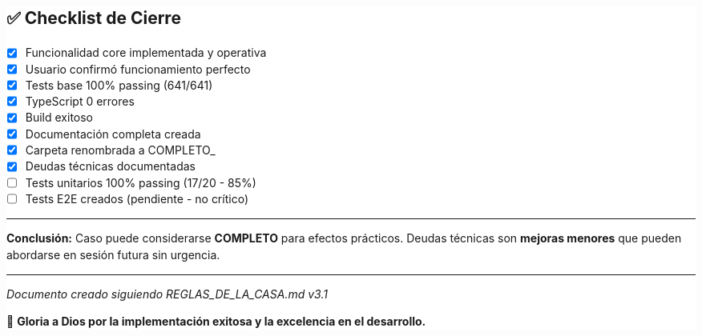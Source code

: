 
## ✅ Checklist de Cierre

- [x] Funcionalidad core implementada y operativa
- [x] Usuario confirmó funcionamiento perfecto
- [x] Tests base 100% passing (641/641)
- [x] TypeScript 0 errores
- [x] Build exitoso
- [x] Documentación completa creada
- [x] Carpeta renombrada a COMPLETO_
- [x] Deudas técnicas documentadas
- [ ] Tests unitarios 100% passing (17/20 - 85%)
- [ ] Tests E2E creados (pendiente - no crítico)

---

**Conclusión:** Caso puede considerarse **COMPLETO** para efectos prácticos. Deudas técnicas son **mejoras menores** que pueden abordarse en sesión futura sin urgencia.

---

*Documento creado siguiendo REGLAS_DE_LA_CASA.md v3.1*

🙏 **Gloria a Dios por la implementación exitosa y la excelencia en el desarrollo.**
